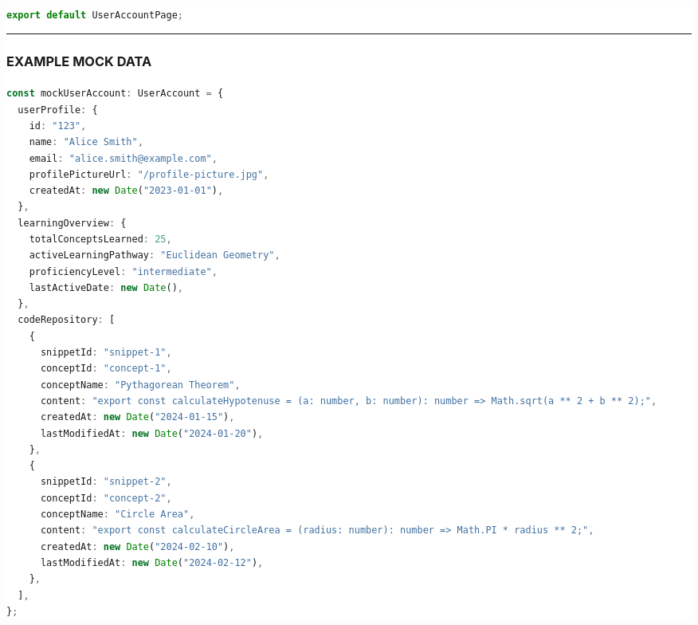```typescript
export default UserAccountPage;
```

---
### EXAMPLE MOCK DATA
```typescript
const mockUserAccount: UserAccount = {
  userProfile: {
    id: "123",
    name: "Alice Smith",
    email: "alice.smith@example.com",
    profilePictureUrl: "/profile-picture.jpg",
    createdAt: new Date("2023-01-01"),
  },
  learningOverview: {
    totalConceptsLearned: 25,
    activeLearningPathway: "Euclidean Geometry",
    proficiencyLevel: "intermediate",
    lastActiveDate: new Date(),
  },
  codeRepository: [
    {
      snippetId: "snippet-1",
      conceptId: "concept-1",
      conceptName: "Pythagorean Theorem",
      content: "export const calculateHypotenuse = (a: number, b: number): number => Math.sqrt(a ** 2 + b ** 2);",
      createdAt: new Date("2024-01-15"),
      lastModifiedAt: new Date("2024-01-20"),
    },
    {
      snippetId: "snippet-2",
      conceptId: "concept-2",
      conceptName: "Circle Area",
      content: "export const calculateCircleArea = (radius: number): number => Math.PI * radius ** 2;",
      createdAt: new Date("2024-02-10"),
      lastModifiedAt: new Date("2024-02-12"),
    },
  ],
};
```


